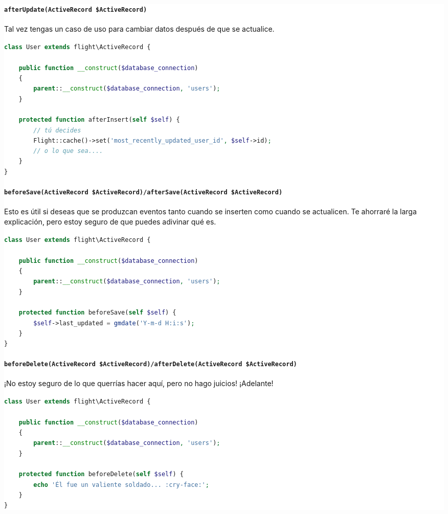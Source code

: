 #### `afterUpdate(ActiveRecord $ActiveRecord)`

Tal vez tengas un caso de uso para cambiar datos después de que se actualice.

```php
class User extends flight\ActiveRecord {
	
	public function __construct($database_connection)
	{
		parent::__construct($database_connection, 'users');
	}

	protected function afterInsert(self $self) {
		// tú decides
		Flight::cache()->set('most_recently_updated_user_id', $self->id);
		// o lo que sea....
	} 
}
```

#### `beforeSave(ActiveRecord $ActiveRecord)/afterSave(ActiveRecord $ActiveRecord)`

Esto es útil si deseas que se produzcan eventos tanto cuando se inserten como cuando se actualicen. Te ahorraré la larga explicación, pero estoy seguro de que puedes adivinar qué es.

```php
class User extends flight\ActiveRecord {
	
	public function __construct($database_connection)
	{
		parent::__construct($database_connection, 'users');
	}

	protected function beforeSave(self $self) {
		$self->last_updated = gmdate('Y-m-d H:i:s');
	} 
}
```

#### `beforeDelete(ActiveRecord $ActiveRecord)/afterDelete(ActiveRecord $ActiveRecord)`

¡No estoy seguro de lo que querrías hacer aquí, pero no hago juicios! ¡Adelante!

```php
class User extends flight\ActiveRecord {
	
	public function __construct($database_connection)
	{
		parent::__construct($database_connection, 'users');
	}

	protected function beforeDelete(self $self) {
		echo 'Él fue un valiente soldado... :cry-face:';
	} 
}
```
